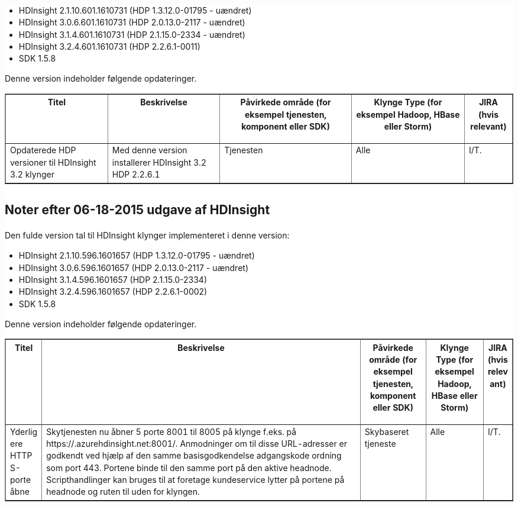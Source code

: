 * HDInsight 2.1.10.601.1610731 (HDP 1.3.12.0-01795 - uændret)
* HDInsight 3.0.6.601.1610731 (HDP 2.0.13.0-2117 - uændret)
* HDInsight 3.1.4.601.1610731 (HDP 2.1.15.0-2334 - uændret)
* HDInsight 3.2.4.601.1610731 (HDP 2.2.6.1-0011)
* SDK 1.5.8


Denne version indeholder følgende opdateringer.

<table border="1">
<tr>
<th>Titel</th>
<th>Beskrivelse</th>
<th>Påvirkede område (for eksempel tjenesten, komponent eller SDK)</p></th>
<th>Klynge Type (for eksempel Hadoop, HBase eller Storm)</th>
<th>JIRA (hvis relevant)</th>
</tr>


<tr>
<td>Opdaterede HDP versioner til HDInsight 3.2 klynger</td>
<td>Med denne version installerer HDInsight 3.2 HDP 2.2.6.1</td>
<td>Tjenesten</td>
<td>Alle</td>
<td>I/T.</td>
</tr>

</table>

## <a name="notes-for-06182015-release-of-hdinsight"></a>Noter efter 06-18-2015 udgave af HDInsight

Den fulde version tal til HDInsight klynger implementeret i denne version:

* HDInsight 2.1.10.596.1601657 (HDP 1.3.12.0-01795 - uændret)
* HDInsight 3.0.6.596.1601657 (HDP 2.0.13.0-2117 - uændret)
* HDInsight 3.1.4.596.1601657 (HDP 2.1.15.0-2334)
* HDInsight 3.2.4.596.1601657 (HDP 2.2.6.1-0002)
* SDK 1.5.8


Denne version indeholder følgende opdateringer.

<table border="1">
<tr>
<th>Titel</th>
<th>Beskrivelse</th>
<th>Påvirkede område (for eksempel tjenesten, komponent eller SDK)</p></th>
<th>Klynge Type (for eksempel Hadoop, HBase eller Storm)</th>
<th>JIRA (hvis relevant)</th>
</tr>


<tr>
<td>Yderligere HTTPS-porte åbne</td>
<td>Skytjenesten nu åbner 5 porte 8001 til 8005 på klynge f.eks. på https://<clustername>.azurehdinsight.net:8001/. Anmodninger om til disse URL-adresser er godkendt ved hjælp af den samme basisgodkendelse adgangskode ordning som port 443. Portene binde til den samme port på den aktive headnode. Scripthandlinger kan bruges til at foretage kundeservice lytter på portene på headnode og ruten til uden for klyngen.</td>
<td>Skybaseret tjeneste</td>
<td>Alle</td>
<td>I/T.</td>
</tr>
